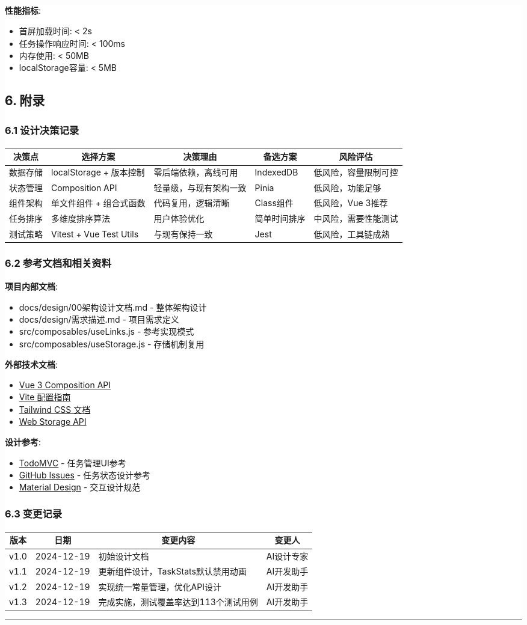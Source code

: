 **性能指标**:
- 首屏加载时间: < 2s
- 任务操作响应时间: < 100ms
- 内存使用: < 50MB
- localStorage容量: < 5MB

## 6. 附录

### 6.1 设计决策记录

| 决策点 | 选择方案 | 决策理由 | 备选方案 | 风险评估 |
|--------|----------|----------|----------|----------|
| 数据存储 | localStorage + 版本控制 | 零后端依赖，离线可用 | IndexedDB | 低风险，容量限制可控 |
| 状态管理 | Composition API | 轻量级，与现有架构一致 | Pinia | 低风险，功能足够 |
| 组件架构 | 单文件组件 + 组合式函数 | 代码复用，逻辑清晰 | Class组件 | 低风险，Vue 3推荐 |
| 任务排序 | 多维度排序算法 | 用户体验优化 | 简单时间排序 | 中风险，需要性能测试 |
| 测试策略 | Vitest + Vue Test Utils | 与现有保持一致 | Jest | 低风险，工具链成熟 |

### 6.2 参考文档和相关资料

**项目内部文档**:
- docs/design/00架构设计文档.md - 整体架构设计
- docs/design/需求描述.md - 项目需求定义
- src/composables/useLinks.js - 参考实现模式
- src/composables/useStorage.js - 存储机制复用

**外部技术文档**:
- [Vue 3 Composition API](https://vuejs.org/guide/extras/composition-api-faq.html)
- [Vite 配置指南](https://vitejs.dev/config/)
- [Tailwind CSS 文档](https://tailwindcss.com/docs)
- [Web Storage API](https://developer.mozilla.org/en-US/docs/Web/API/Web_Storage_API)

**设计参考**:
- [TodoMVC](https://todomvc.com/) - 任务管理UI参考
- [GitHub Issues](https://github.com/features/issues) - 任务状态设计参考
- [Material Design](https://material.io/design) - 交互设计规范

### 6.3 变更记录

| 版本 | 日期 | 变更内容 | 变更人 |
|------|------|----------|--------|
| v1.0 | 2024-12-19 | 初始设计文档 | AI设计专家 |
| v1.1 | 2024-12-19 | 更新组件设计，TaskStats默认禁用动画 | AI开发助手 |
| v1.2 | 2024-12-19 | 实现统一常量管理，优化API设计 | AI开发助手 |
| v1.3 | 2024-12-19 | 完成实施，测试覆盖率达到113个测试用例 | AI开发助手 |

---